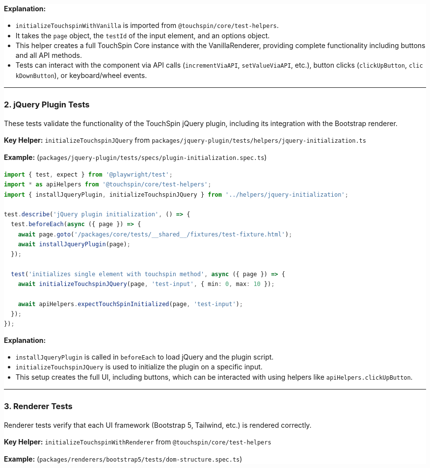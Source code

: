 **Explanation:**

-   `initializeTouchspinWithVanilla` is imported from `@touchspin/core/test-helpers`.
-   It takes the `page` object, the `testId` of the input element, and an options object.
-   This helper creates a full TouchSpin Core instance with the VanillaRenderer, providing complete functionality including buttons and all API methods.
-   Tests can interact with the component via API calls (`incrementViaAPI`, `setValueViaAPI`, etc.), button clicks (`clickUpButton`, `clickDownButton`), or keyboard/wheel events.

---

### 2. jQuery Plugin Tests

These tests validate the functionality of the TouchSpin jQuery plugin, including its integration with the Bootstrap renderer.

**Key Helper:** `initializeTouchspinJQuery` from `packages/jquery-plugin/tests/helpers/jquery-initialization.ts`

**Example:** (`packages/jquery-plugin/tests/specs/plugin-initialization.spec.ts`)

```typescript
import { test, expect } from '@playwright/test';
import * as apiHelpers from '@touchspin/core/test-helpers';
import { installJqueryPlugin, initializeTouchspinJQuery } from '../helpers/jquery-initialization';

test.describe('jQuery plugin initialization', () => {
  test.beforeEach(async ({ page }) => {
    await page.goto('/packages/core/tests/__shared__/fixtures/test-fixture.html');
    await installJqueryPlugin(page);
  });

  test('initializes single element with touchspin method', async ({ page }) => {
    await initializeTouchspinJQuery(page, 'test-input', { min: 0, max: 10 });

    await apiHelpers.expectTouchSpinInitialized(page, 'test-input');
  });
});
```

**Explanation:**

-   `installJqueryPlugin` is called in `beforeEach` to load jQuery and the plugin script.
-   `initializeTouchspinJQuery` is used to initialize the plugin on a specific input.
-   This setup creates the full UI, including buttons, which can be interacted with using helpers like `apiHelpers.clickUpButton`.

---

### 3. Renderer Tests

Renderer tests verify that each UI framework (Bootstrap 5, Tailwind, etc.) is rendered correctly.

**Key Helper:** `initializeTouchspinWithRenderer` from `@touchspin/core/test-helpers`

**Example:** (`packages/renderers/bootstrap5/tests/dom-structure.spec.ts`)
